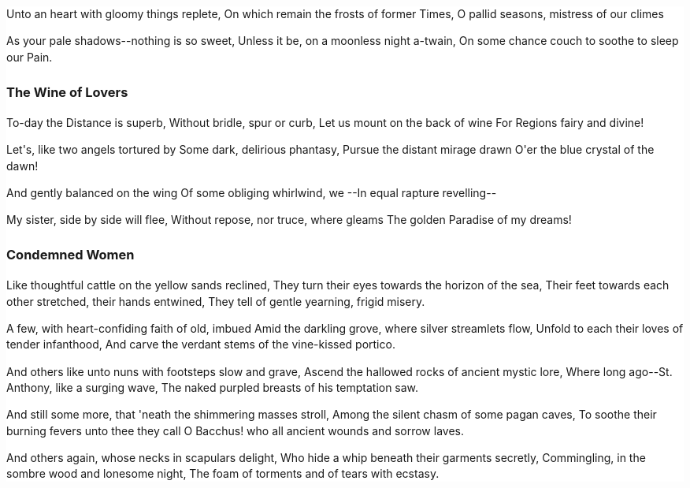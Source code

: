 Unto an heart with gloomy things replete,
On which remain the frosts of former Times,
O pallid seasons, mistress of our climes

As your pale shadows--nothing is so sweet,
Unless it be, on a moonless night a-twain,
On some chance couch to soothe to sleep our Pain.


### The Wine of Lovers

To-day the Distance is superb,
Without bridle, spur or curb,
Let us mount on the back of wine
For Regions fairy and divine!

Let's, like two angels tortured by
Some dark, delirious phantasy,
Pursue the distant mirage drawn
O'er the blue crystal of the dawn!

And gently balanced on the wing
Of some obliging whirlwind, we
--In equal rapture revelling--

My sister, side by side will flee,
Without repose, nor truce, where gleams
The golden Paradise of my dreams!


### Condemned Women

Like thoughtful cattle on the yellow sands reclined,
They turn their eyes towards the horizon of the sea,
Their feet towards each other stretched, their hands entwined,
They tell of gentle yearning, frigid misery.

A few, with heart-confiding faith of old, imbued
Amid the darkling grove, where silver streamlets flow,
Unfold to each their loves of tender infanthood,
And carve the verdant stems of the vine-kissed portico.

And others like unto nuns with footsteps slow and grave,
Ascend the hallowed rocks of ancient mystic lore,
Where long ago--St. Anthony, like a surging wave,
The naked purpled breasts of his temptation saw.

And still some more, that 'neath the shimmering masses stroll,
Among the silent chasm of some pagan caves,
To soothe their burning fevers unto thee they call
O Bacchus! who all ancient wounds and sorrow laves.

And others again, whose necks in scapulars delight,
Who hide a whip beneath their garments secretly,
Commingling, in the sombre wood and lonesome night,
The foam of torments and of tears with ecstasy.
